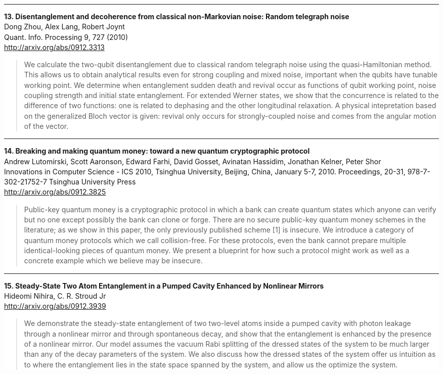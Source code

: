------

**13.    Disentanglement and decoherence from classical non-Markovian noise: Random telegraph noise**  
Dong Zhou, Alex Lang, Robert Joynt  
Quant. Info. Processing 9, 727 (2010)  
http://arxiv.org/abs/0912.3313  
<blockquote>
<p>
We calculate the two-qubit disentanglement due to classical random telegraph noise using the quasi-Hamiltonian method. This allows us to obtain analytical results even for strong coupling and mixed noise, important when the qubits have tunable working point. We determine when entanglement sudden death and revival occur as functions of qubit working point, noise coupling strength and initial state entanglement. For extended Werner states, we show that the concurrence is related to the difference of two functions: one is related to dephasing and the other longitudinal relaxation. A physical intepretation based on the generalized Bloch vector is given: revival only occurs for strongly-coupled noise and comes from the angular motion of the vector.
</p>
</blockquote>

------

**14.    Breaking and making quantum money: toward a new quantum cryptographic protocol**  
Andrew Lutomirski, Scott Aaronson, Edward Farhi, David Gosset, Avinatan Hassidim, Jonathan Kelner, Peter Shor  
Innovations in Computer Science - ICS 2010, Tsinghua University, Beijing, China, January 5-7, 2010. Proceedings, 20-31, 978-7-302-21752-7 Tsinghua University Press  
http://arxiv.org/abs/0912.3825  
<blockquote>
<p>
Public-key quantum money is a cryptographic protocol in which a bank can create quantum states which anyone can verify but no one except possibly the bank can clone or forge. There are no secure public-key quantum money schemes in the literature; as we show in this paper, the only previously published scheme [1] is insecure. We introduce a category of quantum money protocols which we call collision-free. For these protocols, even the bank cannot prepare multiple identical-looking pieces of quantum money. We present a blueprint for how such a protocol might work as well as a concrete example which we believe may be insecure.
</p>
</blockquote>

------

**15.    Steady-State Two Atom Entanglement in a Pumped Cavity Enhanced by Nonlinear Mirrors**  
Hideomi Nihira, C. R. Stroud Jr  
http://arxiv.org/abs/0912.3939  
<blockquote>
<p>
We demonstrate the steady-state entanglement of two two-level atoms inside a pumped cavity with photon leakage through a nonlinear mirror and through spontaneous decay, and show that the entanglement is enhanced by the presence of a nonlinear mirror. Our model assumes the vacuum Rabi splitting of the dressed states of the system to be much larger than any of the decay parameters of the system. We also discuss how the dressed states of the system offer us intuition as to where the entanglement lies in the state space spanned by the system, and allow us the optimize the system.
</p>
</blockquote>
